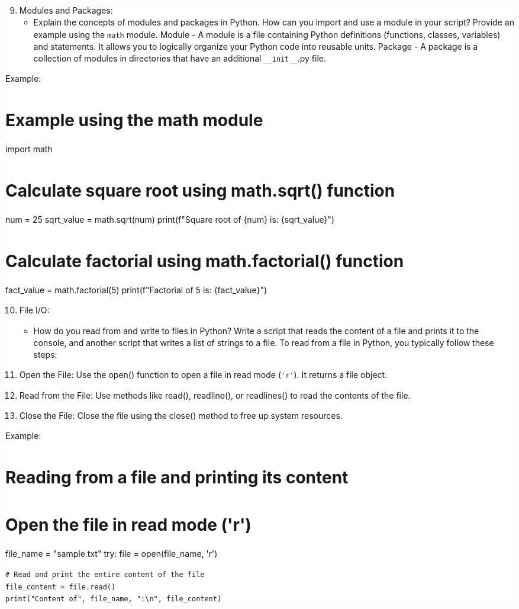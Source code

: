 9. Modules and Packages:
   - Explain the concepts of modules and packages in Python. How can you import and use a module in your script? Provide an example using the `math` module.
Module - A module is a file containing Python definitions (functions, classes, variables) and statements. It allows you to logically organize your Python code into reusable units.
Package - A package is a collection of modules in directories that have an additional `__init__`.py file.

Example:
# Example using the math module
import math

# Calculate square root using math.sqrt() function
num = 25
sqrt_value = math.sqrt(num)
print(f"Square root of {num} is: {sqrt_value}")

# Calculate factorial using math.factorial() function
fact_value = math.factorial(5)
print(f"Factorial of 5 is: {fact_value}")

10. File I/O:
    - How do you read from and write to files in Python? Write a script that reads the content of a file and prints it to the console, and another script that writes a list of strings to a file.
To read from a file in Python, you typically follow these steps:

   1. Open the File: Use the open() function to open a file in read mode (`'r'`). It returns a file object.

   2. Read from the File: Use methods like read(), readline(), or readlines() to read the contents of the file.

   3. Close the File: Close the file using the close() method to free up system resources.

   Example:

   # Reading from a file and printing its content

# Open the file in read mode ('r')
file_name = "sample.txt"
try:
    file = open(file_name, 'r')

    # Read and print the entire content of the file
    file_content = file.read()
    print("Content of", file_name, ":\n", file_content)
